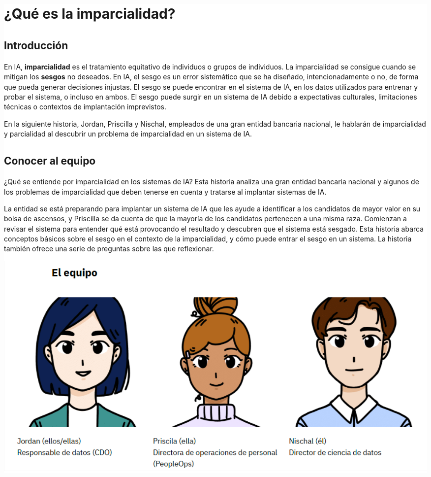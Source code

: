 # ¿Qué es la imparcialidad?

## Introducción

En IA, **imparcialidad** es el tratamiento equitativo de individuos o grupos de individuos. La imparcialidad se consigue cuando se mitigan los **sesgos** no deseados. En IA, el sesgo es un error sistemático que se ha diseñado, intencionadamente o no, de forma que pueda generar decisiones injustas. El sesgo se puede encontrar en el sistema de IA, en los datos utilizados para entrenar y probar el sistema, o incluso en ambos. El sesgo puede surgir en un sistema de IA debido a expectativas culturales, limitaciones técnicas o contextos de implantación imprevistos.

En la siguiente historia, Jordan, Priscilla y Nischal, empleados de una gran entidad bancaria nacional, le hablarán de imparcialidad y parcialidad al descubrir un problema de imparcialidad en un sistema de IA.

## Conocer al equipo

¿Qué se entiende por imparcialidad en los sistemas de IA? Esta historia analiza una gran entidad bancaria nacional y algunos de los problemas de imparcialidad que deben tenerse en cuenta y tratarse al implantar sistemas de IA.

La entidad se está preparando para implantar un sistema de IA que les ayude a identificar a los candidatos de mayor valor en su bolsa de ascensos, y Priscilla se da cuenta de que la mayoría de los candidatos pertenecen a una misma raza. Comienzan a revisar el sistema para entender qué está provocando el resultado y descubren que el sistema está sesgado. Esta historia abarca conceptos básicos sobre el sesgo en el contexto de la imparcialidad, y cómo puede entrar el sesgo en un sistema. La historia también ofrece una serie de preguntas sobre las que reflexionar.

![equipo](/resources/equipo.png)
